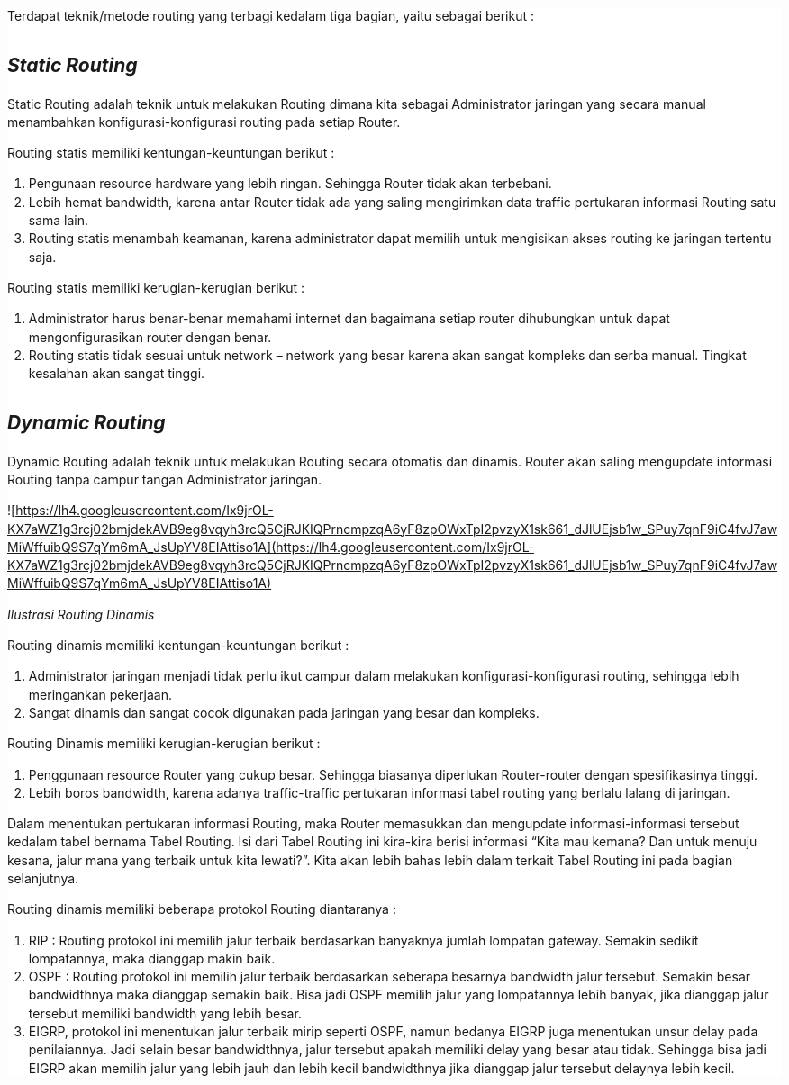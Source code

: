 Terdapat teknik/metode routing yang terbagi kedalam tiga bagian, yaitu sebagai berikut :

## ***Static Routing***

Static Routing adalah teknik untuk melakukan Routing dimana kita sebagai Administrator jaringan yang secara manual menambahkan konfigurasi-konfigurasi routing pada setiap Router.

Routing statis memiliki kentungan-keuntungan berikut :

1. Pengunaan resource hardware yang lebih ringan. Sehingga Router tidak akan terbebani.
2. Lebih hemat bandwidth, karena antar Router tidak ada yang saling mengirimkan data traffic pertukaran informasi Routing satu sama lain.
3. Routing statis menambah keamanan, karena administrator dapat memilih untuk mengisikan akses routing ke jaringan tertentu saja.

Routing statis memiliki kerugian-kerugian berikut :

1. Administrator harus benar-benar memahami internet dan bagaimana setiap router dihubungkan untuk dapat mengonfigurasikan router dengan benar.
2. Routing statis tidak sesuai untuk network – network yang besar karena akan sangat kompleks dan serba manual. Tingkat kesalahan akan sangat tinggi.

## ***Dynamic Routing***

Dynamic Routing adalah teknik untuk melakukan Routing secara otomatis dan dinamis. Router akan saling mengupdate informasi Routing tanpa campur tangan Administrator jaringan.

![https://lh4.googleusercontent.com/Ix9jrOL-KX7aWZ1g3rcj02bmjdekAVB9eg8vqyh3rcQ5CjRJKIQPrncmpzqA6yF8zpOWxTpI2pvzyX1sk661_dJlUEjsb1w_SPuy7qnF9iC4fvJ7awMiWffuibQ9S7qYm6mA_JsUpYV8EIAttiso1A](https://lh4.googleusercontent.com/Ix9jrOL-KX7aWZ1g3rcj02bmjdekAVB9eg8vqyh3rcQ5CjRJKIQPrncmpzqA6yF8zpOWxTpI2pvzyX1sk661_dJlUEjsb1w_SPuy7qnF9iC4fvJ7awMiWffuibQ9S7qYm6mA_JsUpYV8EIAttiso1A)

*Ilustrasi Routing Dinamis*

Routing dinamis memiliki kentungan-keuntungan berikut :

1. Administrator jaringan menjadi tidak perlu ikut campur dalam melakukan konfigurasi-konfigurasi routing, sehingga lebih meringankan pekerjaan.
2. Sangat dinamis dan sangat cocok digunakan pada jaringan yang besar dan kompleks.

Routing Dinamis memiliki kerugian-kerugian berikut :

1. Penggunaan resource Router yang cukup besar. Sehingga biasanya diperlukan Router-router dengan spesifikasinya tinggi.
2. Lebih boros bandwidth, karena adanya traffic-traffic pertukaran informasi tabel routing yang berlalu lalang di jaringan.

Dalam menentukan pertukaran informasi Routing, maka Router memasukkan dan mengupdate informasi-informasi tersebut kedalam tabel bernama Tabel Routing. Isi dari Tabel Routing ini kira-kira berisi informasi “Kita mau kemana? Dan untuk menuju kesana, jalur mana yang terbaik untuk kita lewati?”. Kita akan lebih bahas lebih dalam terkait Tabel Routing ini pada bagian selanjutnya.

Routing dinamis memiliki beberapa protokol Routing diantaranya :

1. RIP : Routing protokol ini memilih jalur terbaik berdasarkan banyaknya jumlah lompatan gateway. Semakin sedikit lompatannya, maka dianggap makin baik.
2. OSPF : Routing protokol ini memilih jalur terbaik berdasarkan seberapa besarnya bandwidth jalur tersebut. Semakin besar bandwidthnya maka dianggap semakin baik. Bisa jadi OSPF memilih jalur yang lompatannya lebih banyak, jika dianggap jalur tersebut memiliki bandwidth yang lebih besar.
3. EIGRP, protokol ini menentukan jalur terbaik mirip seperti OSPF, namun bedanya EIGRP juga menentukan unsur delay pada penilaiannya. Jadi selain besar bandwidthnya, jalur tersebut apakah memiliki delay yang besar atau tidak. Sehingga bisa jadi EIGRP akan memilih jalur yang lebih jauh dan lebih kecil bandwidthnya jika dianggap jalur tersebut delaynya lebih kecil.
